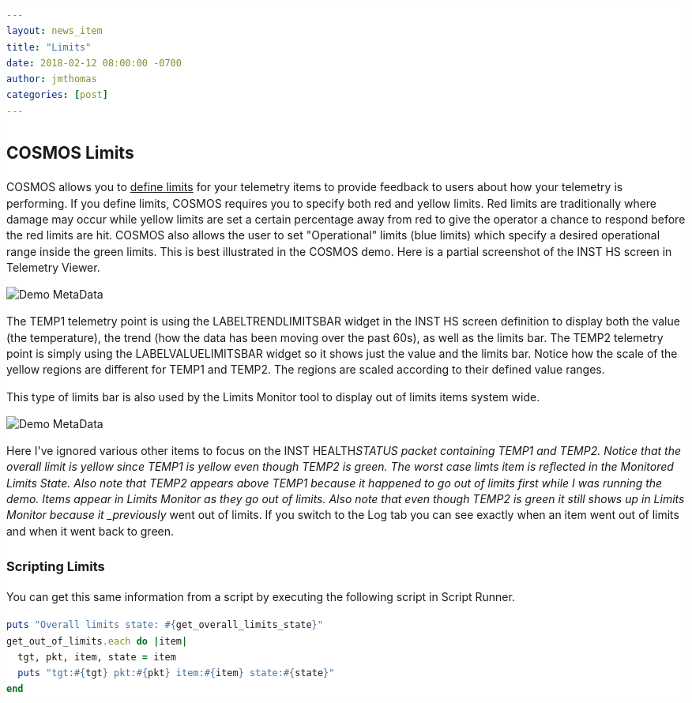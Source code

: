 ```yaml
---
layout: news_item
title: "Limits"
date: 2018-02-12 08:00:00 -0700
author: jmthomas
categories: [post]
---
```


## COSMOS Limits

COSMOS allows you to [define limits]({{site.baseurl}}/docs/v4/telemetry#limits) for your telemetry items to provide feedback to users about how your telemetry is performing. If you define limits, COSMOS requires you to specify both red and yellow limits. Red limits are traditionally where damage may occur while yellow limits are set a certain percentage away from red to give the operator a chance to respond before the red limits are hit. COSMOS also allows the user to set "Operational" limits (blue limits) which specify a desired operational range inside the green limits. This is best illustrated in the COSMOS demo. Here is a partial screenshot of the INST HS screen in Telemetry Viewer.

![Demo MetaData]({{site.baseurl}}/img/2018_02_12_temps.png)

The TEMP1 telemetry point is using the LABELTRENDLIMITSBAR widget in the INST HS screen definition to display both the value (the temperature), the trend (how the data has been moving over the past 60s), as well as the limits bar. The TEMP2 telemetry point is simply using the LABELVALUELIMITSBAR widget so it shows just the value and the limits bar. Notice how the scale of the yellow regions are different for TEMP1 and TEMP2. The regions are scaled according to their defined value ranges.

This type of limits bar is also used by the Limits Monitor tool to display out of limits items system wide.

![Demo MetaData]({{site.baseurl}}/img/2018_02_12_limits_monitor.png)

Here I've ignored various other items to focus on the INST HEALTH*STATUS packet containing TEMP1 and TEMP2. Notice that the overall limit is yellow since TEMP1 is yellow even though TEMP2 is green. The worst case limts item is reflected in the Monitored Limits State. Also note that TEMP2 appears above TEMP1 because it happened to go out of limits first while I was running the demo. Items appear in Limits Monitor as they go out of limits. Also note that even though TEMP2 is green it still shows up in Limits Monitor because it \_previously* went out of limits. If you switch to the Log tab you can see exactly when an item went out of limits and when it went back to green.

### Scripting Limits

You can get this same information from a script by executing the following script in Script Runner.

```ruby
puts "Overall limits state: #{get_overall_limits_state}"
get_out_of_limits.each do |item|
  tgt, pkt, item, state = item
  puts "tgt:#{tgt} pkt:#{pkt} item:#{item} state:#{state}"
end
```
